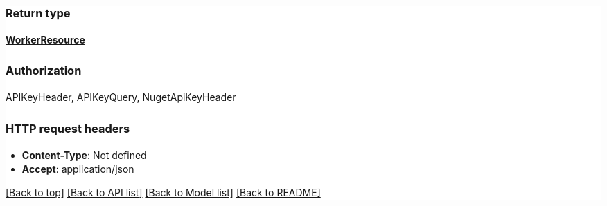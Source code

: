 ### Return type

[**WorkerResource**](WorkerResource.md)

### Authorization

[APIKeyHeader](../README.md#APIKeyHeader), [APIKeyQuery](../README.md#APIKeyQuery), [NugetApiKeyHeader](../README.md#NugetApiKeyHeader)

### HTTP request headers

 - **Content-Type**: Not defined
 - **Accept**: application/json

[[Back to top]](#) [[Back to API list]](../README.md#documentation-for-api-endpoints) [[Back to Model list]](../README.md#documentation-for-models) [[Back to README]](../README.md)

